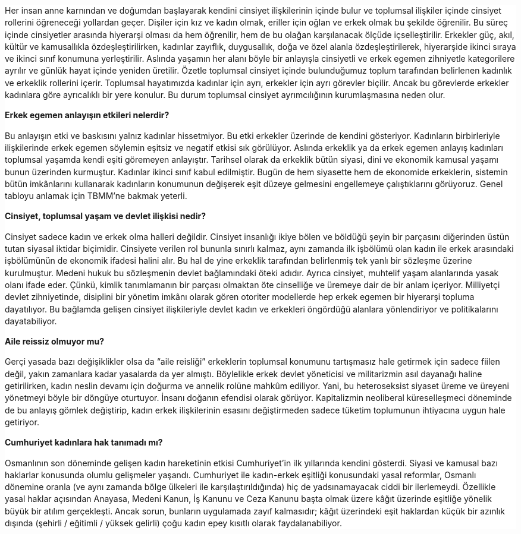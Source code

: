 Her insan anne karnından ve doğumdan başlayarak kendini cinsiyet ilişkilerinin içinde bulur ve toplumsal ilişkiler içinde cinsiyet rollerini öğreneceği yollardan geçer. Dişiler için kız ve kadın olmak, eriller için oğlan ve erkek olmak bu şekilde öğrenilir. Bu süreç içinde cinsiyetler arasında hiyerarşi olması da hem öğrenilir, hem de bu olağan karşılanacak ölçüde içselleştirilir. Erkekler güç, akıl, kültür ve kamusallıkla özdeşleştirilirken, kadınlar zayıflık, duygusallık, doğa ve özel alanla özdeşleştirilerek, hiyerarşide ikinci sıraya ve ikinci sınıf konumuna yerleştirilir. Aslında yaşamın her alanı böyle bir anlayışla cinsiyetli ve erkek egemen zihniyetle kategorilere ayrılır ve günlük hayat içinde yeniden üretilir. Özetle toplumsal cinsiyet içinde bulunduğumuz toplum tarafından belirlenen kadınlık ve erkeklik rollerini içerir. Toplumsal hayatımızda kadınlar için ayrı, erkekler için ayrı görevler biçilir. Ancak bu görevlerde erkekler kadınlara göre ayrıcalıklı bir yere konulur. Bu durum toplumsal cinsiyet ayrımcılığının kurumlaşmasına neden olur.

**Erkek egemen anlayışın etkileri nelerdir?**

Bu anlayışın etki ve baskısını yalnız kadınlar hissetmiyor. Bu etki erkekler üzerinde de kendini gösteriyor. Kadınların birbirleriyle ilişkilerinde erkek egemen söylemin eşitsiz ve negatif etkisi sık görülüyor. Aslında erkeklik ya da erkek egemen anlayış kadınları toplumsal yaşamda kendi eşiti göremeyen anlayıştır. Tarihsel olarak da erkeklik bütün siyasi, dini ve ekonomik kamusal yaşamı bunun üzerinden kurmuştur. Kadınlar ikinci sınıf kabul edilmiştir. Bugün de hem siyasette hem de ekonomide erkeklerin, sistemin bütün imkânlarını kullanarak kadınların konumunun değişerek eşit düzeye gelmesini engellemeye çalıştıklarını görüyoruz. Genel tabloyu anlamak için TBMM’ne bakmak yeterli.

**Cinsiyet, toplumsal yaşam ve devlet ilişkisi nedir?**

Cinsiyet sadece kadın ve erkek olma halleri değildir. Cinsiyet insanlığı ikiye bölen ve böldüğü şeyin bir parçasını diğerinden üstün tutan siyasal iktidar biçimidir. Cinsiyete verilen rol bununla sınırlı kalmaz, aynı zamanda ilk işbölümü olan kadın ile erkek arasındaki işbölümünün de ekonomik ifadesi halini alır. Bu hal de yine erkeklik tarafından belirlenmiş tek yanlı bir sözleşme üzerine kurulmuştur. Medeni hukuk bu sözleşmenin devlet bağlamındaki öteki adıdır. Ayrıca cinsiyet, muhtelif yaşam alanlarında yasak olanı ifade eder. Çünkü, kimlik tanımlamanın bir parçası olmaktan öte cinselliğe ve üremeye dair de bir anlam içeriyor. Milliyetçi devlet zihniyetinde, disiplini bir yönetim imkânı olarak gören otoriter modellerde hep erkek egemen bir hiyerarşi topluma dayatılıyor. Bu bağlamda gelişen cinsiyet ilişkileriyle devlet kadın ve erkekleri öngördüğü alanlara yönlendiriyor ve politikalarını dayatabiliyor. 

**Aile reissiz olmuyor mu?**

Gerçi yasada bazı değişiklikler olsa da “aile reisliği” erkeklerin toplumsal konumunu tartışmasız hale getirmek için sadece fiilen değil, yakın zamanlara kadar yasalarda da yer almıştı. Böylelikle erkek devlet yöneticisi ve militarizmin asıl dayanağı haline getirilirken, kadın neslin devamı için doğurma ve annelik rolüne mahkûm ediliyor. Yani, bu heteroseksist siyaset üreme ve üreyeni yönetmeyi böyle bir döngüye oturtuyor. İnsanı doğanın efendisi olarak görüyor. Kapitalizmin neoliberal küreselleşmeci döneminde de bu anlayış gömlek değiştirip, kadın erkek ilişkilerinin esasını değiştirmeden sadece tüketim toplumunun ihtiyacına uygun hale getiriyor.

**Cumhuriyet kadınlara hak tanımadı mı?**

Osmanlının son döneminde gelişen kadın hareketinin etkisi Cumhuriyet’in ilk yıllarında kendini gösterdi. Siyasi ve kamusal bazı haklarlar konusunda olumlu gelişmeler yaşandı. Cumhuriyet ile kadın-erkek eşitliği konusundaki yasal reformlar, Osmanlı dönemine oranla (ve aynı zamanda bölge ülkeleri ile karşılaştırıldığında) hiç de yadsınamayacak ciddi bir ilerlemeydi. Özellikle yasal haklar açısından Anayasa, Medeni Kanun, İş Kanunu ve Ceza Kanunu başta olmak üzere kâğıt üzerinde eşitliğe yönelik büyük bir atılım gerçekleşti. Ancak sorun, bunların uygulamada zayıf kalmasıdır; kâğıt üzerindeki eşit haklardan küçük bir azınlık dışında (şehirli / eğitimli / yüksek gelirli) çoğu kadın epey kısıtlı olarak faydalanabiliyor. 
